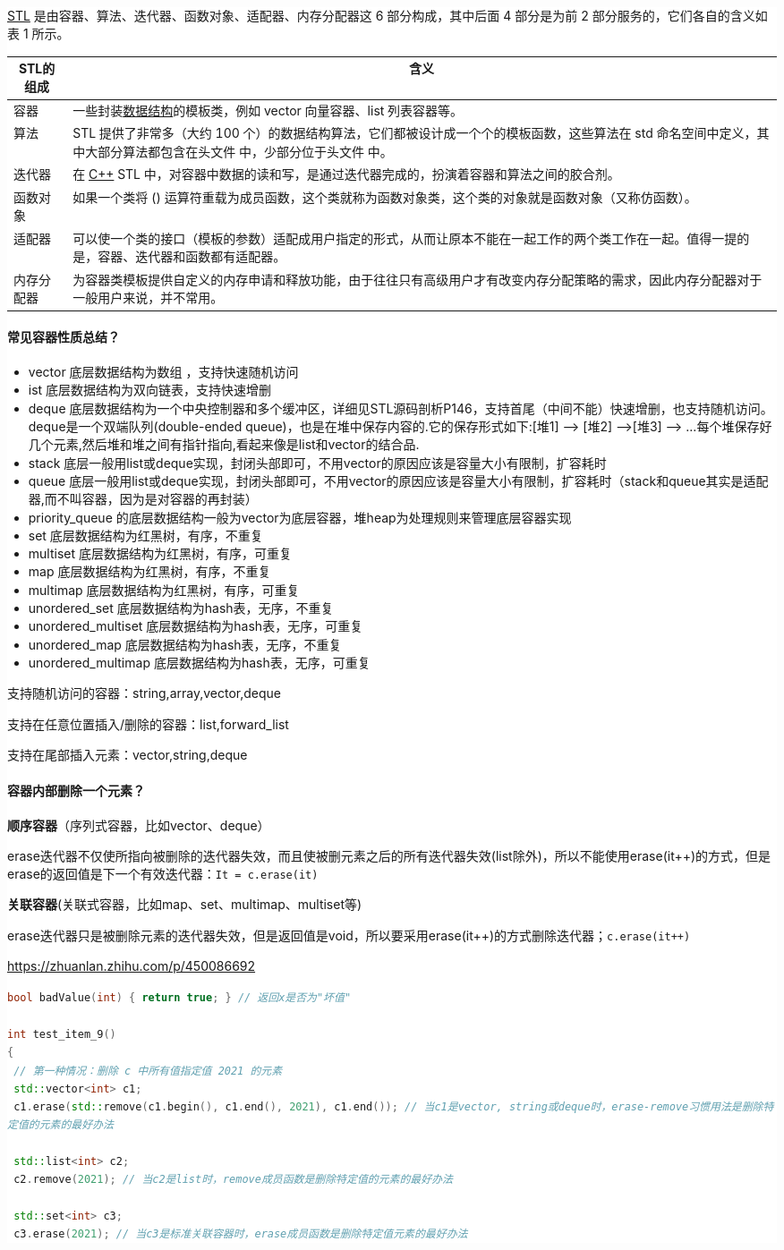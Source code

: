 [STL](http://c.biancheng.net/stl/) 是由容器、算法、迭代器、函数对象、适配器、内存分配器这 6 部分构成，其中后面 4 部分是为前 2 部分服务的，它们各自的含义如表 1 所示。

| STL的组成  | 含义                                                         |
| ---------- | ------------------------------------------------------------ |
| 容器       | 一些封装[数据结构](http://c.biancheng.net/data_structure/)的模板类，例如 vector 向量容器、list 列表容器等。 |
| 算法       | STL 提供了非常多（大约 100 个）的数据结构算法，它们都被设计成一个个的模板函数，这些算法在 std 命名空间中定义，其中大部分算法都包含在头文件 <algorithm> 中，少部分位于头文件 <numeric> 中。 |
| 迭代器     | 在 [C++](http://c.biancheng.net/cplus/) STL 中，对容器中数据的读和写，是通过迭代器完成的，扮演着容器和算法之间的胶合剂。 |
| 函数对象   | 如果一个类将 () 运算符重载为成员函数，这个类就称为函数对象类，这个类的对象就是函数对象（又称仿函数）。 |
| 适配器     | 可以使一个类的接口（模板的参数）适配成用户指定的形式，从而让原本不能在一起工作的两个类工作在一起。值得一提的是，容器、迭代器和函数都有适配器。 |
| 内存分配器 | 为容器类模板提供自定义的内存申请和释放功能，由于往往只有高级用户才有改变内存分配策略的需求，因此内存分配器对于一般用户来说，并不常用。 |

#### 常见容器性质总结？

* vector 底层数据结构为数组 ，支持快速随机访问
* ist 底层数据结构为双向链表，支持快速增删
* deque 底层数据结构为一个中央控制器和多个缓冲区，详细见STL源码剖析P146，支持首尾（中间不能）快速增删，也支持随机访问。
 deque是一个双端队列(double-ended queue)，也是在堆中保存内容的.它的保存形式如下:[堆1] --> [堆2] -->[堆3] --> ...每个堆保存好几个元素,然后堆和堆之间有指针指向,看起来像是list和vector的结合品.
* stack 底层一般用list或deque实现，封闭头部即可，不用vector的原因应该是容量大小有限制，扩容耗时
* queue 底层一般用list或deque实现，封闭头部即可，不用vector的原因应该是容量大小有限制，扩容耗时（stack和queue其实是适配器,而不叫容器，因为是对容器的再封装）
* priority_queue 的底层数据结构一般为vector为底层容器，堆heap为处理规则来管理底层容器实现
* set 底层数据结构为红黑树，有序，不重复
* multiset 底层数据结构为红黑树，有序，可重复
* map 底层数据结构为红黑树，有序，不重复
* multimap 底层数据结构为红黑树，有序，可重复
* unordered_set 底层数据结构为hash表，无序，不重复
* unordered_multiset 底层数据结构为hash表，无序，可重复
* unordered_map 底层数据结构为hash表，无序，不重复
* unordered_multimap 底层数据结构为hash表，无序，可重复

支持随机访问的容器：string,array,vector,deque

支持在任意位置插入/删除的容器：list,forward_list

支持在尾部插入元素：vector,string,deque

#### 容器内部删除一个元素？

**顺序容器**（序列式容器，比如vector、deque）

erase迭代器不仅使所指向被删除的迭代器失效，而且使被删元素之后的所有迭代器失效(list除外)，所以不能使用erase(it++)的方式，但是erase的返回值是下一个有效迭代器：`It = c.erase(it)`

**关联容器**(关联式容器，比如map、set、multimap、multiset等)

erase迭代器只是被删除元素的迭代器失效，但是返回值是void，所以要采用erase(it++)的方式删除迭代器；`c.erase(it++)`

<https://zhuanlan.zhihu.com/p/450086692>

```cpp
bool badValue(int) { return true; } // 返回x是否为"坏值"
 
int test_item_9()
{
 // 第一种情况：删除 c 中所有值指定值 2021 的元素
 std::vector<int> c1;
 c1.erase(std::remove(c1.begin(), c1.end(), 2021), c1.end()); // 当c1是vector, string或deque时，erase-remove习惯用法是删除特定值的元素的最好办法
 
 std::list<int> c2;
 c2.remove(2021); // 当c2是list时，remove成员函数是删除特定值的元素的最好办法
 
 std::set<int> c3;
 c3.erase(2021); // 当c3是标准关联容器时，erase成员函数是删除特定值元素的最好办法
```